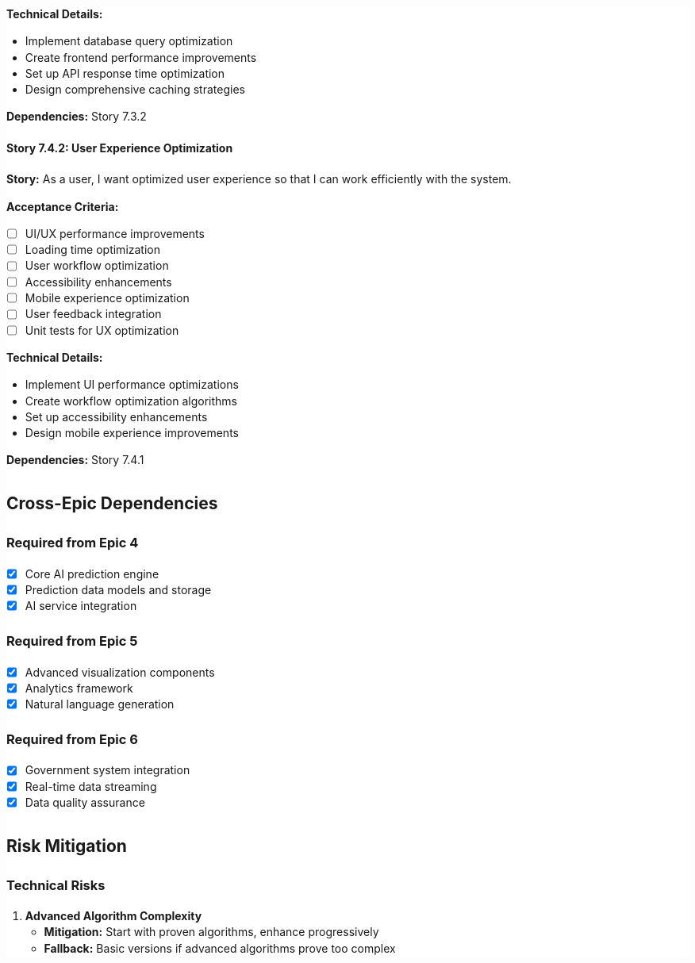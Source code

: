 **Technical Details:**
- Implement database query optimization
- Create frontend performance improvements
- Set up API response time optimization
- Design comprehensive caching strategies

**Dependencies:** Story 7.3.2

#### Story 7.4.2: User Experience Optimization
**Story:** As a user, I want optimized user experience so that I can work efficiently with the system.

**Acceptance Criteria:**
- [ ] UI/UX performance improvements
- [ ] Loading time optimization
- [ ] User workflow optimization
- [ ] Accessibility enhancements
- [ ] Mobile experience optimization
- [ ] User feedback integration
- [ ] Unit tests for UX optimization

**Technical Details:**
- Implement UI performance optimizations
- Create workflow optimization algorithms
- Set up accessibility enhancements
- Design mobile experience improvements

**Dependencies:** Story 7.4.1

## Cross-Epic Dependencies

### Required from Epic 4
- [x] Core AI prediction engine
- [x] Prediction data models and storage
- [x] AI service integration

### Required from Epic 5
- [x] Advanced visualization components
- [x] Analytics framework
- [x] Natural language generation

### Required from Epic 6
- [x] Government system integration
- [x] Real-time data streaming
- [x] Data quality assurance

## Risk Mitigation

### Technical Risks
1. **Advanced Algorithm Complexity**
   - **Mitigation:** Start with proven algorithms, enhance progressively
   - **Fallback:** Basic versions if advanced algorithms prove too complex
